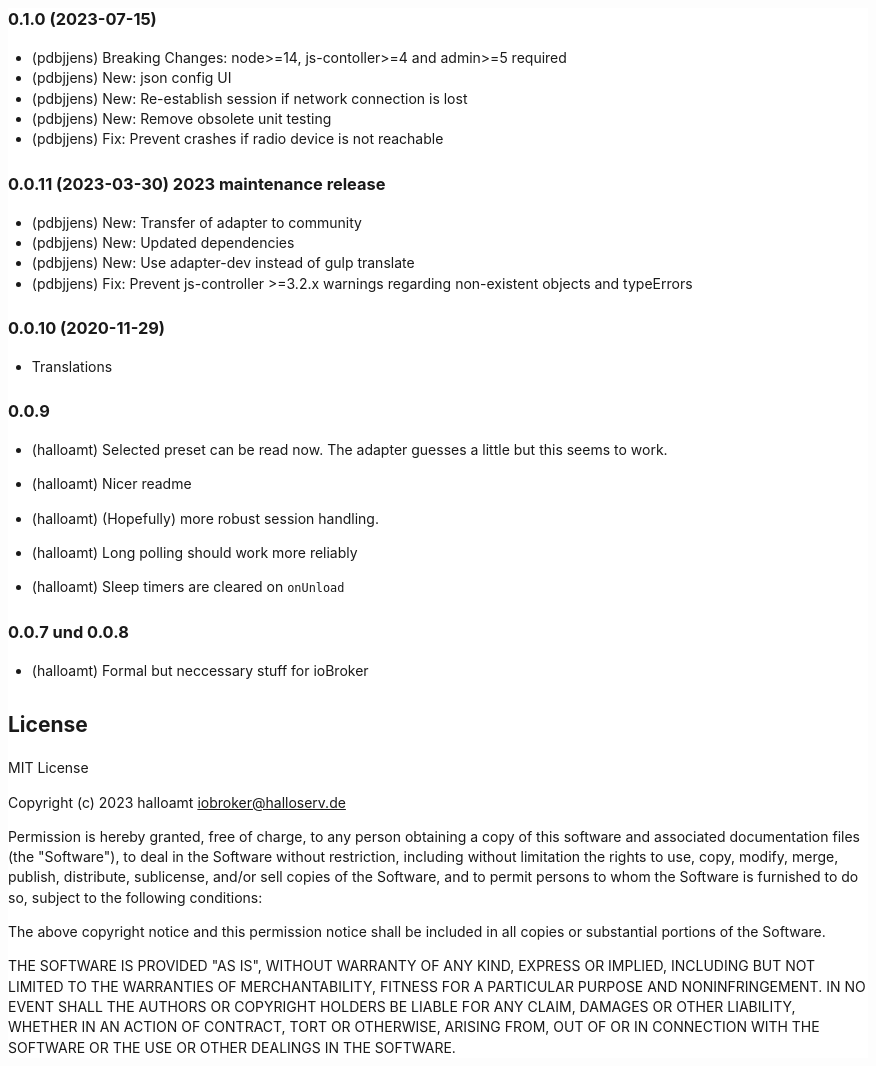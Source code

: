 ### 0.1.0 (2023-07-15)

- (pdbjjens) Breaking Changes: node>=14, js-contoller>=4 and admin>=5 required
- (pdbjjens) New: json config UI
- (pdbjjens) New: Re-establish session if network connection is lost
- (pdbjjens) New: Remove obsolete unit testing
- (pdbjjens) Fix: Prevent crashes if radio device is not reachable

### 0.0.11 (2023-03-30) 2023 maintenance release

- (pdbjjens) New: Transfer of adapter to community
- (pdbjjens) New: Updated dependencies
- (pdbjjens) New: Use adapter-dev instead of gulp translate
- (pdbjjens) Fix: Prevent js-controller >=3.2.x warnings regarding non-existent objects and typeErrors

### 0.0.10 (2020-11-29)

- Translations

### 0.0.9

- (halloamt) Selected preset can be read now. The adapter guesses a little but this seems to work.

- (halloamt) Nicer readme
- (halloamt) (Hopefully) more robust session handling.
- (halloamt) Long polling should work more reliably
- (halloamt) Sleep timers are cleared on `onUnload`

### 0.0.7 und 0.0.8

- (halloamt) Formal but neccessary stuff for ioBroker

## License

MIT License

Copyright (c) 2023 halloamt <iobroker@halloserv.de>

Permission is hereby granted, free of charge, to any person obtaining a copy
of this software and associated documentation files (the "Software"), to deal
in the Software without restriction, including without limitation the rights
to use, copy, modify, merge, publish, distribute, sublicense, and/or sell
copies of the Software, and to permit persons to whom the Software is
furnished to do so, subject to the following conditions:

The above copyright notice and this permission notice shall be included in all
copies or substantial portions of the Software.

THE SOFTWARE IS PROVIDED "AS IS", WITHOUT WARRANTY OF ANY KIND, EXPRESS OR
IMPLIED, INCLUDING BUT NOT LIMITED TO THE WARRANTIES OF MERCHANTABILITY,
FITNESS FOR A PARTICULAR PURPOSE AND NONINFRINGEMENT. IN NO EVENT SHALL THE
AUTHORS OR COPYRIGHT HOLDERS BE LIABLE FOR ANY CLAIM, DAMAGES OR OTHER
LIABILITY, WHETHER IN AN ACTION OF CONTRACT, TORT OR OTHERWISE, ARISING FROM,
OUT OF OR IN CONNECTION WITH THE SOFTWARE OR THE USE OR OTHER DEALINGS IN THE
SOFTWARE.
